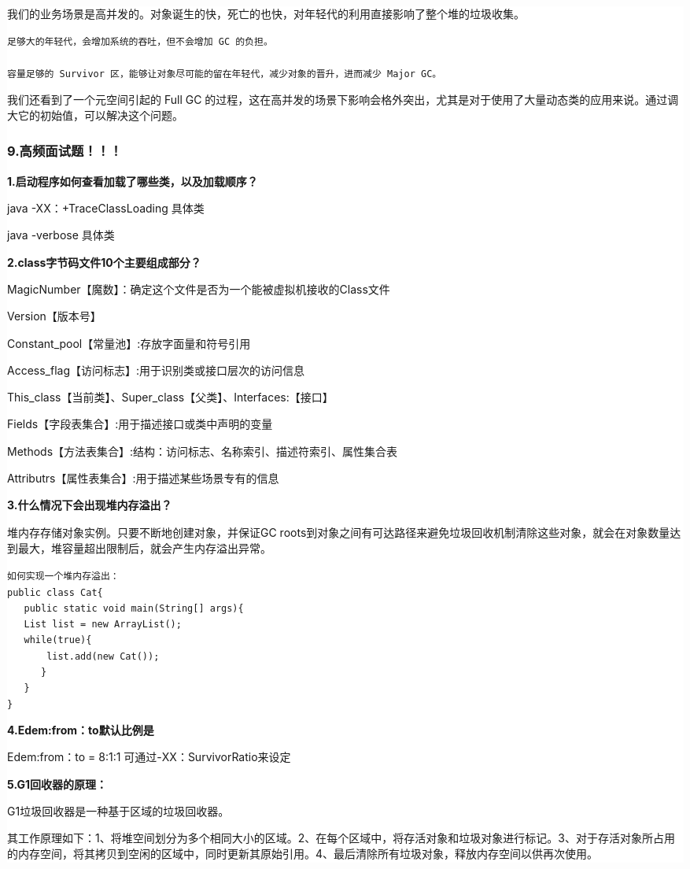 
我们的业务场景是高并发的。对象诞生的快，死亡的也快，对年轻代的利用直接影响了整个堆的垃圾收集。

    足够大的年轻代，会增加系统的吞吐，但不会增加 GC 的负担。
    
    容量足够的 Survivor 区，能够让对象尽可能的留在年轻代，减少对象的晋升，进而减少 Major GC。

我们还看到了一个元空间引起的 Full GC 的过程，这在高并发的场景下影响会格外突出，尤其是对于使用了大量动态类的应用来说。通过调大它的初始值，可以解决这个问题。

### 9.高频面试题！！！

**1.启动程序如何查看加载了哪些类，以及加载顺序？**

java -XX：+TraceClassLoading 具体类

java -verbose 具体类

**2.class字节码文件10个主要组成部分？**

MagicNumber【魔数】：确定这个文件是否为一个能被虚拟机接收的Class文件

Version【版本号】

Constant_pool【常量池】:存放字面量和符号引用

Access_flag【访问标志】:用于识别类或接口层次的访问信息

This_class【当前类】、Super_class【父类】、Interfaces:【接口】

Fields【字段表集合】:用于描述接口或类中声明的变量

Methods【方法表集合】:结构：访问标志、名称索引、描述符索引、属性集合表

Attributrs【属性表集合】:用于描述某些场景专有的信息

**3.什么情况下会出现堆内存溢出？**

堆内存存储对象实例。只要不断地创建对象，并保证GC roots到对象之间有可达路径来避免垃圾回收机制清除这些对象，就会在对象数量达到最大，堆容量超出限制后，就会产生内存溢出异常。

```
如何实现一个堆内存溢出：
public class Cat{
   public static void main(String[] args){
   List list = new ArrayList();
   while(true){
       list.add(new Cat());
      }
   }
}
```

**4.Edem:from：to默认比例是**

Edem:from：to = 8:1:1  可通过-XX：SurvivorRatio来设定

**5.G1回收器的原理：**

G1垃圾回收器是一种基于区域的垃圾回收器。

其工作原理如下：1、将堆空间划分为多个相同大小的区域。2、在每个区域中，将存活对象和垃圾对象进行标记。3、对于存活对象所占用的内存空间，将其拷贝到空闲的区域中，同时更新其原始引用。4、最后清除所有垃圾对象，释放内存空间以供再次使用。
